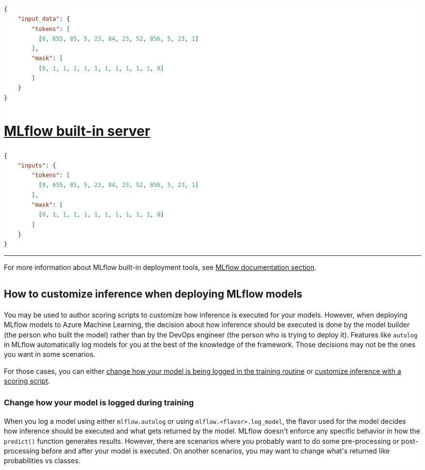 ```json
{
    "input_data": {
        "tokens": [
          [0, 655, 85, 5, 23, 84, 23, 52, 856, 5, 23, 1]
        ],
        "mask": [
          [0, 1, 1, 1, 1, 1, 1, 1, 1, 1, 1, 0]
        ]
    }
}
```

# [MLflow built-in server](#tab/builtin)

```json
{
    "inputs": {
        "tokens": [
          [0, 655, 85, 5, 23, 84, 23, 52, 856, 5, 23, 1]
        ],
        "mask": [
          [0, 1, 1, 1, 1, 1, 1, 1, 1, 1, 1, 0]
        ]
    }
}
```

---

For more information about MLflow built-in deployment tools, see [MLflow documentation section](https://www.mlflow.org/docs/latest/models.html#built-in-deployment-tools).

## How to customize inference when deploying MLflow models

You may be used to author scoring scripts to customize how inference is executed for your models. However, when deploying MLflow models to Azure Machine Learning, the decision about how inference should be executed is done by the model builder (the person who built the model) rather than by the DevOps engineer (the person who is trying to deploy it). Features like `autolog` in MLflow automatically log models for you at the best of the knowledge of the framework. Those decisions may not be the ones you want in some scenarios.

For those cases, you can either [change how your model is being logged in the training routine](#change-how-your-model-is-logged-during-training) or [customize inference with a scoring script](#customize-inference-with-a-scoring-script).


### Change how your model is logged during training

When you log a model using either `mlflow.autolog` or using `mlflow.<flavor>.log_model`, the flavor used for the model decides how inference should be executed and what gets returned by the model. MLflow doesn't enforce any specific behavior in how the `predict()` function generates results. However, there are scenarios where you probably want to do some pre-processing or post-processing before and after your model is executed. On another scenarios, you may want to change what's returned like probabilities vs classes.
